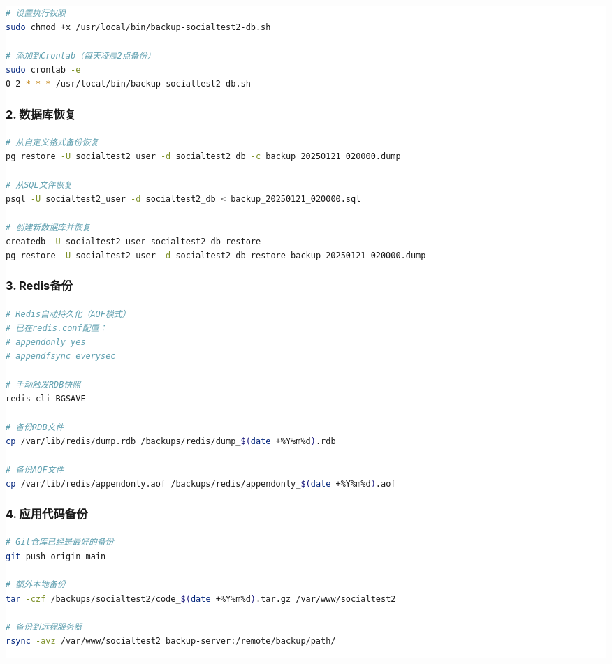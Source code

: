 ```bash
# 设置执行权限
sudo chmod +x /usr/local/bin/backup-socialtest2-db.sh

# 添加到Crontab（每天凌晨2点备份）
sudo crontab -e
0 2 * * * /usr/local/bin/backup-socialtest2-db.sh
```

### 2. 数据库恢复

```bash
# 从自定义格式备份恢复
pg_restore -U socialtest2_user -d socialtest2_db -c backup_20250121_020000.dump

# 从SQL文件恢复
psql -U socialtest2_user -d socialtest2_db < backup_20250121_020000.sql

# 创建新数据库并恢复
createdb -U socialtest2_user socialtest2_db_restore
pg_restore -U socialtest2_user -d socialtest2_db_restore backup_20250121_020000.dump
```

### 3. Redis备份

```bash
# Redis自动持久化（AOF模式）
# 已在redis.conf配置：
# appendonly yes
# appendfsync everysec

# 手动触发RDB快照
redis-cli BGSAVE

# 备份RDB文件
cp /var/lib/redis/dump.rdb /backups/redis/dump_$(date +%Y%m%d).rdb

# 备份AOF文件
cp /var/lib/redis/appendonly.aof /backups/redis/appendonly_$(date +%Y%m%d).aof
```

### 4. 应用代码备份

```bash
# Git仓库已经是最好的备份
git push origin main

# 额外本地备份
tar -czf /backups/socialtest2/code_$(date +%Y%m%d).tar.gz /var/www/socialtest2

# 备份到远程服务器
rsync -avz /var/www/socialtest2 backup-server:/remote/backup/path/
```

---